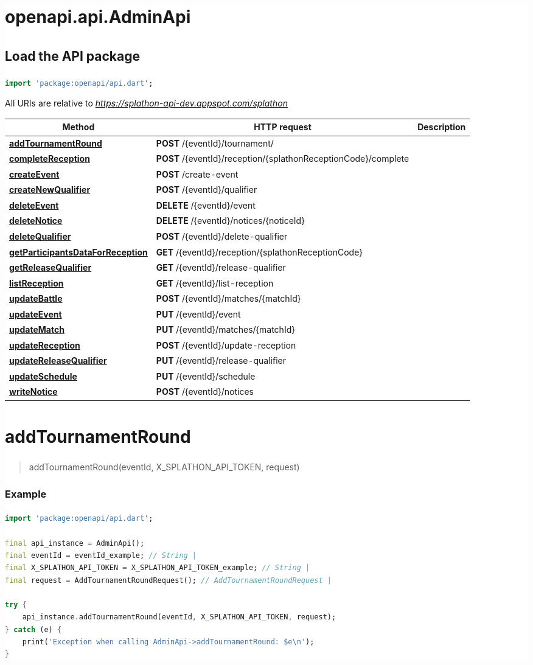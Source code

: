 # openapi.api.AdminApi

## Load the API package
```dart
import 'package:openapi/api.dart';
```

All URIs are relative to *https://splathon-api-dev.appspot.com/splathon*

Method | HTTP request | Description
------------- | ------------- | -------------
[**addTournamentRound**](AdminApi.md#addtournamentround) | **POST** /{eventId}/tournament/ | 
[**completeReception**](AdminApi.md#completereception) | **POST** /{eventId}/reception/{splathonReceptionCode}/complete | 
[**createEvent**](AdminApi.md#createevent) | **POST** /create-event | 
[**createNewQualifier**](AdminApi.md#createnewqualifier) | **POST** /{eventId}/qualifier | 
[**deleteEvent**](AdminApi.md#deleteevent) | **DELETE** /{eventId}/event | 
[**deleteNotice**](AdminApi.md#deletenotice) | **DELETE** /{eventId}/notices/{noticeId} | 
[**deleteQualifier**](AdminApi.md#deletequalifier) | **POST** /{eventId}/delete-qualifier | 
[**getParticipantsDataForReception**](AdminApi.md#getparticipantsdataforreception) | **GET** /{eventId}/reception/{splathonReceptionCode} | 
[**getReleaseQualifier**](AdminApi.md#getreleasequalifier) | **GET** /{eventId}/release-qualifier | 
[**listReception**](AdminApi.md#listreception) | **GET** /{eventId}/list-reception | 
[**updateBattle**](AdminApi.md#updatebattle) | **POST** /{eventId}/matches/{matchId} | 
[**updateEvent**](AdminApi.md#updateevent) | **PUT** /{eventId}/event | 
[**updateMatch**](AdminApi.md#updatematch) | **PUT** /{eventId}/matches/{matchId} | 
[**updateReception**](AdminApi.md#updatereception) | **POST** /{eventId}/update-reception | 
[**updateReleaseQualifier**](AdminApi.md#updatereleasequalifier) | **PUT** /{eventId}/release-qualifier | 
[**updateSchedule**](AdminApi.md#updateschedule) | **PUT** /{eventId}/schedule | 
[**writeNotice**](AdminApi.md#writenotice) | **POST** /{eventId}/notices | 


# **addTournamentRound**
> addTournamentRound(eventId, X_SPLATHON_API_TOKEN, request)



### Example
```dart
import 'package:openapi/api.dart';

final api_instance = AdminApi();
final eventId = eventId_example; // String | 
final X_SPLATHON_API_TOKEN = X_SPLATHON_API_TOKEN_example; // String | 
final request = AddTournamentRoundRequest(); // AddTournamentRoundRequest | 

try {
    api_instance.addTournamentRound(eventId, X_SPLATHON_API_TOKEN, request);
} catch (e) {
    print('Exception when calling AdminApi->addTournamentRound: $e\n');
}
```
